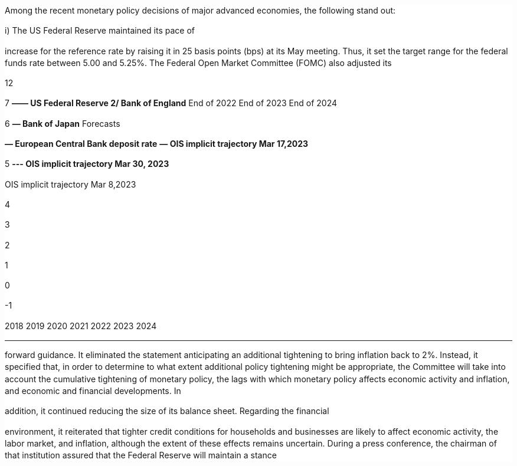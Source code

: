Among the recent monetary policy decisions of major
advanced economies, the following stand out:

i) The US Federal Reserve maintained its pace of

increase for the reference rate by raising it in 25
basis points (bps) at its May meeting. Thus, it set
the target range for the federal funds rate
between 5.00 and 5.25%. The Federal Open
Market Committee (FOMC) also adjusted its

12


7 **―― US Federal Reserve 2/ Bank of England** End of 2022 End of 2023 End of 2024

6 **― Bank of Japan** Forecasts

**― European Central Bank deposit rate**
**― OIS implicit trajectory Mar 17,2023**

5 **--- OIS implicit trajectory Mar 30, 2023**

OIS implicit trajectory Mar 8,2023

4

3

2

1

0

-1

2018 2019 2020 2021 2022 2023 2024


-----

forward guidance. It eliminated the statement
anticipating an additional tightening to bring
inflation back to 2%. Instead, it specified that, in
order to determine to what extent additional policy
tightening might be appropriate, the Committee
will take into account the cumulative tightening of
monetary policy, the lags with which monetary
policy affects economic activity and inflation, and
economic and financial developments. In

addition, it continued reducing the size of its
balance sheet. Regarding the financial

environment, it reiterated that tighter credit
conditions for households and businesses are
likely to affect economic activity, the labor market,
and inflation, although the extent of these effects
remains uncertain. During a press conference,
the chairman of that institution assured that the
Federal Reserve will maintain a stance
